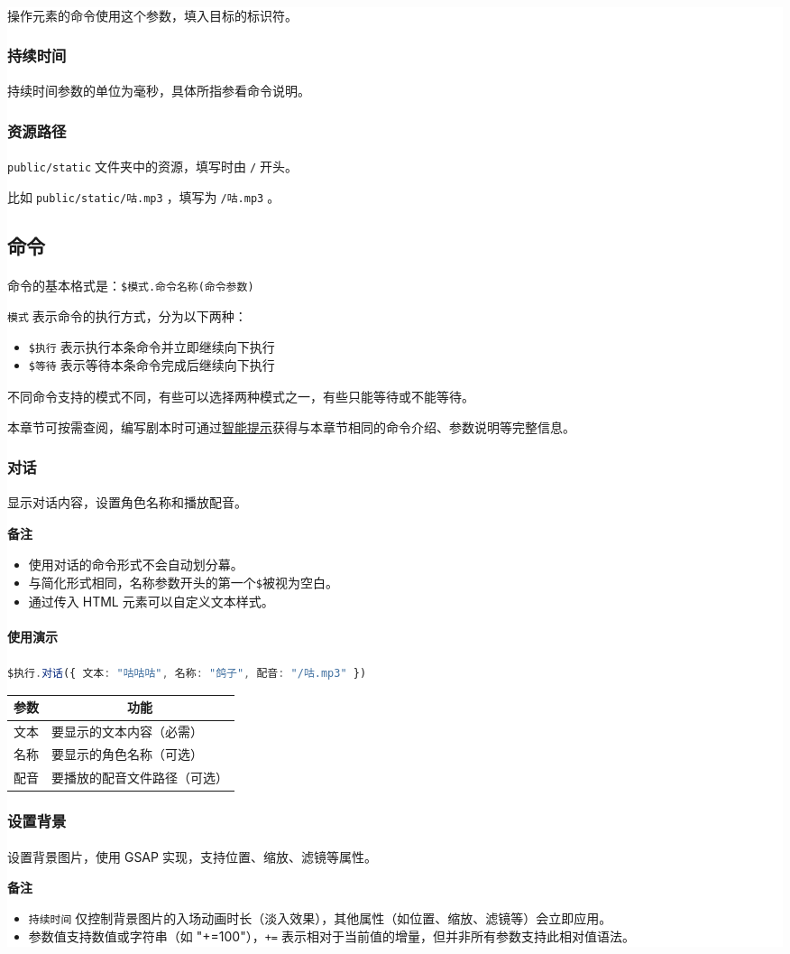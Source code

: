 操作元素的命令使用这个参数，填入目标的标识符。

### 持续时间

持续时间参数的单位为毫秒，具体所指参看命令说明。

### 资源路径

`public/static` 文件夹中的资源，填写时由 `/` 开头。

比如 `public/static/咕.mp3` ，填写为 `/咕.mp3` 。

## 命令

命令的基本格式是：`$模式.命令名称(命令参数)`

`模式` 表示命令的执行方式，分为以下两种：

-   `$执行` 表示执行本条命令并立即继续向下执行
-   `$等待` 表示等待本条命令完成后继续向下执行

不同命令支持的模式不同，有些可以选择两种模式之一，有些只能等待或不能等待。

本章节可按需查阅，编写剧本时可通过[智能提示](#智能提示)获得与本章节相同的命令介绍、参数说明等完整信息。

### 对话

显示对话内容，设置角色名称和播放配音。

**备注**

-   使用对话的命令形式不会自动划分幕。
-   与简化形式相同，名称参数开头的第一个`$`被视为空白。
-   通过传入 HTML 元素可以自定义文本样式。

#### 使用演示

```ts
$执行.对话({ 文本: "咕咕咕", 名称: "鸽子", 配音: "/咕.mp3" })
```

| 参数 | 功能                         |
| ---- | ---------------------------- |
| 文本 | 要显示的文本内容（必需）     |
| 名称 | 要显示的角色名称（可选）     |
| 配音 | 要播放的配音文件路径（可选） |

### 设置背景

设置背景图片，使用 GSAP 实现，支持位置、缩放、滤镜等属性。

**备注**

-   `持续时间` 仅控制背景图片的入场动画时长（淡入效果），其他属性（如位置、缩放、滤镜等）会立即应用。
-   参数值支持数值或字符串（如 "+=100"），`+=` 表示相对于当前值的增量，但并非所有参数支持此相对值语法。
